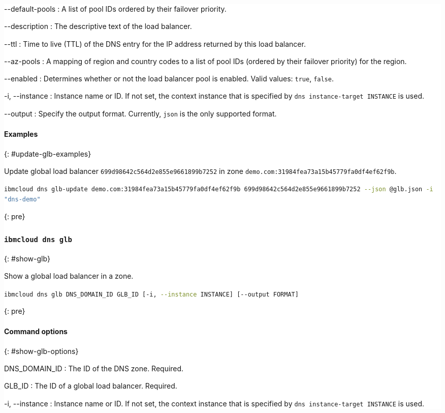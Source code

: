 --default-pools
:   A list of pool IDs ordered by their failover priority.

--description
:   The descriptive text of the load balancer.

--ttl
:   Time to live (TTL) of the DNS entry for the IP address returned by this load balancer.

--az-pools
:   A mapping of region and country codes to a list of pool IDs (ordered by their failover priority) for the region.

--enabled
:   Determines whether or not the load balancer pool is enabled. Valid values: `true`, `false`.

-i, --instance
:   Instance name or ID. If not set, the context instance that is specified by `dns instance-target INSTANCE` is used.

--output
:   Specify the output format. Currently, `json` is the only supported format.

#### Examples
{: #update-glb-examples}

Update global load balancer `699d98642c564d2e855e9661899b7252` in zone `demo.com:31984fea73a15b45779fa0df4ef62f9b`.

```sh
ibmcloud dns glb-update demo.com:31984fea73a15b45779fa0df4ef62f9b 699d98642c564d2e855e9661899b7252 --json @glb.json -i "dns-demo"
```
{: pre}

### `ibmcloud dns glb`
{: #show-glb}

Show a global load balancer in a zone.

```sh
ibmcloud dns glb DNS_DOMAIN_ID GLB_ID [-i, --instance INSTANCE] [--output FORMAT]
```
{: pre}

#### Command options
{: #show-glb-options}

DNS_DOMAIN_ID
:   The ID of the DNS zone. Required.

GLB_ID
:   The ID of a global load balancer. Required.

-i, --instance
:   Instance name or ID. If not set, the context instance that is specified by `dns instance-target INSTANCE` is used.

